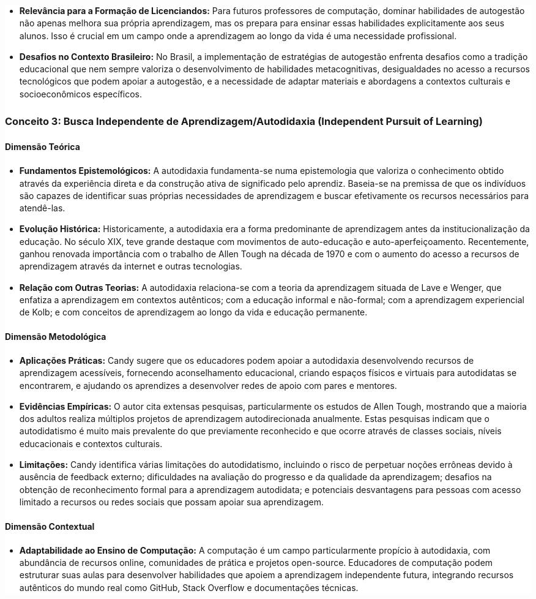 - **Relevância para a Formação de Licenciandos:** Para futuros professores de computação, dominar habilidades de autogestão não apenas melhora sua própria aprendizagem, mas os prepara para ensinar essas habilidades explicitamente aos seus alunos. Isso é crucial em um campo onde a aprendizagem ao longo da vida é uma necessidade profissional.

- **Desafios no Contexto Brasileiro:** No Brasil, a implementação de estratégias de autogestão enfrenta desafios como a tradição educacional que nem sempre valoriza o desenvolvimento de habilidades metacognitivas, desigualdades no acesso a recursos tecnológicos que podem apoiar a autogestão, e a necessidade de adaptar materiais e abordagens a contextos culturais e socioeconômicos específicos.

### Conceito 3: Busca Independente de Aprendizagem/Autodidaxia (Independent Pursuit of Learning)

#### Dimensão Teórica

- **Fundamentos Epistemológicos:** A autodidaxia fundamenta-se numa epistemologia que valoriza o conhecimento obtido através da experiência direta e da construção ativa de significado pelo aprendiz. Baseia-se na premissa de que os indivíduos são capazes de identificar suas próprias necessidades de aprendizagem e buscar efetivamente os recursos necessários para atendê-las.

- **Evolução Histórica:** Historicamente, a autodidaxia era a forma predominante de aprendizagem antes da institucionalização da educação. No século XIX, teve grande destaque com movimentos de auto-educação e auto-aperfeiçoamento. Recentemente, ganhou renovada importância com o trabalho de Allen Tough na década de 1970 e com o aumento do acesso a recursos de aprendizagem através da internet e outras tecnologias.

- **Relação com Outras Teorias:** A autodidaxia relaciona-se com a teoria da aprendizagem situada de Lave e Wenger, que enfatiza a aprendizagem em contextos autênticos; com a educação informal e não-formal; com a aprendizagem experiencial de Kolb; e com conceitos de aprendizagem ao longo da vida e educação permanente.

#### Dimensão Metodológica

- **Aplicações Práticas:** Candy sugere que os educadores podem apoiar a autodidaxia desenvolvendo recursos de aprendizagem acessíveis, fornecendo aconselhamento educacional, criando espaços físicos e virtuais para autodidatas se encontrarem, e ajudando os aprendizes a desenvolver redes de apoio com pares e mentores.

- **Evidências Empíricas:** O autor cita extensas pesquisas, particularmente os estudos de Allen Tough, mostrando que a maioria dos adultos realiza múltiplos projetos de aprendizagem autodirecionada anualmente. Estas pesquisas indicam que o autodidatismo é muito mais prevalente do que previamente reconhecido e que ocorre através de classes sociais, níveis educacionais e contextos culturais.

- **Limitações:** Candy identifica várias limitações do autodidatismo, incluindo o risco de perpetuar noções errôneas devido à ausência de feedback externo; dificuldades na avaliação do progresso e da qualidade da aprendizagem; desafios na obtenção de reconhecimento formal para a aprendizagem autodidata; e potenciais desvantagens para pessoas com acesso limitado a recursos ou redes sociais que possam apoiar sua aprendizagem.

#### Dimensão Contextual

- **Adaptabilidade ao Ensino de Computação:** A computação é um campo particularmente propício à autodidaxia, com abundância de recursos online, comunidades de prática e projetos open-source. Educadores de computação podem estruturar suas aulas para desenvolver habilidades que apoiem a aprendizagem independente futura, integrando recursos autênticos do mundo real como GitHub, Stack Overflow e documentações técnicas.
